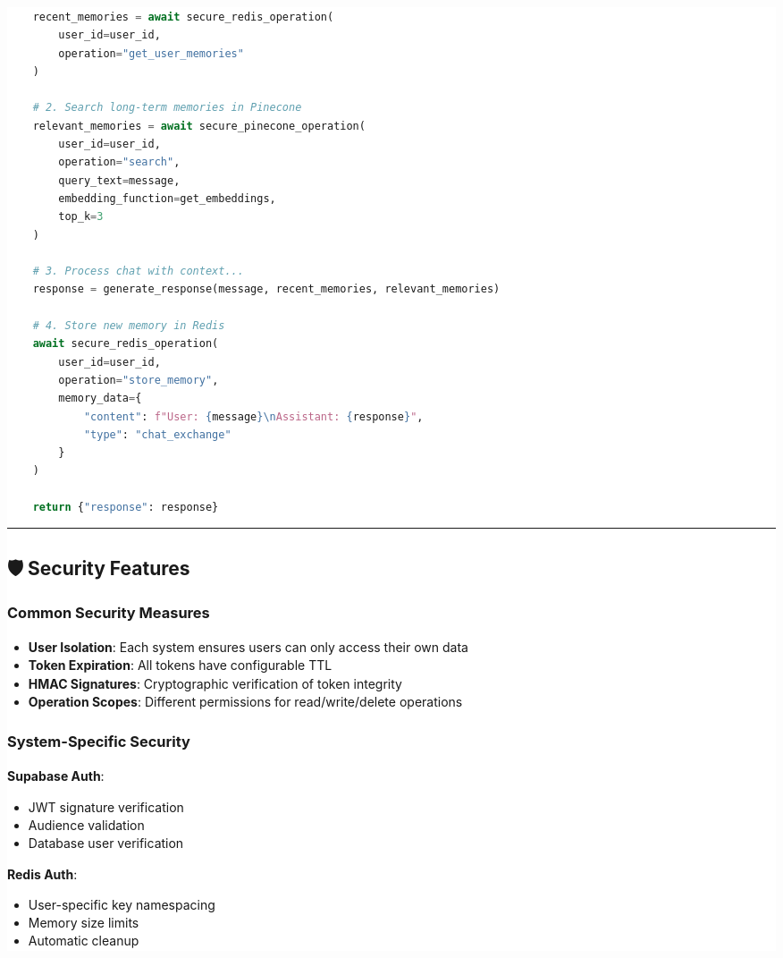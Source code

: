 ```python
    recent_memories = await secure_redis_operation(
        user_id=user_id,
        operation="get_user_memories"
    )

    # 2. Search long-term memories in Pinecone
    relevant_memories = await secure_pinecone_operation(
        user_id=user_id,
        operation="search",
        query_text=message,
        embedding_function=get_embeddings,
        top_k=3
    )

    # 3. Process chat with context...
    response = generate_response(message, recent_memories, relevant_memories)

    # 4. Store new memory in Redis
    await secure_redis_operation(
        user_id=user_id,
        operation="store_memory",
        memory_data={
            "content": f"User: {message}\nAssistant: {response}",
            "type": "chat_exchange"
        }
    )

    return {"response": response}
```

---

## 🛡️ **Security Features**

### Common Security Measures

- **User Isolation**: Each system ensures users can only access their own data
- **Token Expiration**: All tokens have configurable TTL
- **HMAC Signatures**: Cryptographic verification of token integrity
- **Operation Scopes**: Different permissions for read/write/delete operations

### System-Specific Security

**Supabase Auth**:

- JWT signature verification
- Audience validation
- Database user verification

**Redis Auth**:

- User-specific key namespacing
- Memory size limits
- Automatic cleanup

